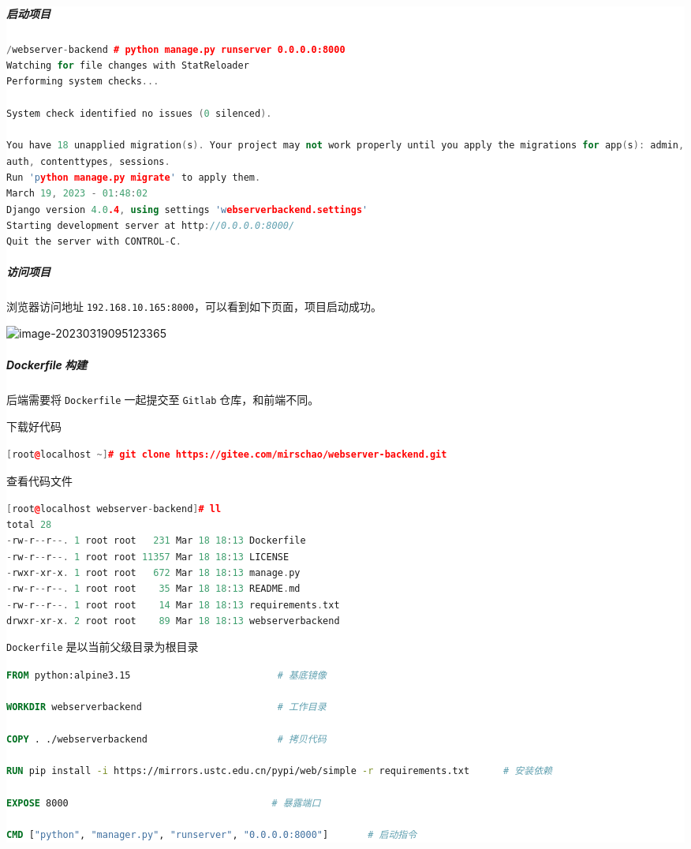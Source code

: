 ##### 启动项目

```cpp
/webserver-backend # python manage.py runserver 0.0.0.0:8000
Watching for file changes with StatReloader
Performing system checks...

System check identified no issues (0 silenced).

You have 18 unapplied migration(s). Your project may not work properly until you apply the migrations for app(s): admin, auth, contenttypes, sessions.
Run 'python manage.py migrate' to apply them.
March 19, 2023 - 01:48:02
Django version 4.0.4, using settings 'webserverbackend.settings'
Starting development server at http://0.0.0.0:8000/
Quit the server with CONTROL-C.
```

##### 访问项目

浏览器访问地址 `192.168.10.165:8000`，可以看到如下页面，项目启动成功。

![image-20230319095123365](https://butterfly-1316798368.cos.ap-nanjing.myqcloud.com/images/image-20230319095123365.png)



##### Dockerfile 构建

后端需要将 `Dockerfile` 一起提交至 `Gitlab` 仓库，和前端不同。

下载好代码

```cpp
[root@localhost ~]# git clone https://gitee.com/mirschao/webserver-backend.git
```

查看代码文件

```cpp
[root@localhost webserver-backend]# ll
total 28
-rw-r--r--. 1 root root   231 Mar 18 18:13 Dockerfile
-rw-r--r--. 1 root root 11357 Mar 18 18:13 LICENSE
-rwxr-xr-x. 1 root root   672 Mar 18 18:13 manage.py
-rw-r--r--. 1 root root    35 Mar 18 18:13 README.md
-rw-r--r--. 1 root root    14 Mar 18 18:13 requirements.txt
drwxr-xr-x. 2 root root    89 Mar 18 18:13 webserverbackend
```

`Dockerfile` 是以当前父级目录为根目录

```dockerfile
FROM python:alpine3.15							# 基底镜像

WORKDIR webserverbackend						# 工作目录

COPY . ./webserverbackend						# 拷贝代码

RUN pip install -i https://mirrors.ustc.edu.cn/pypi/web/simple -r requirements.txt		# 安装依赖

EXPOSE 8000									   # 暴露端口

CMD ["python", "manager.py", "runserver", "0.0.0.0:8000"]		# 启动指令
```
